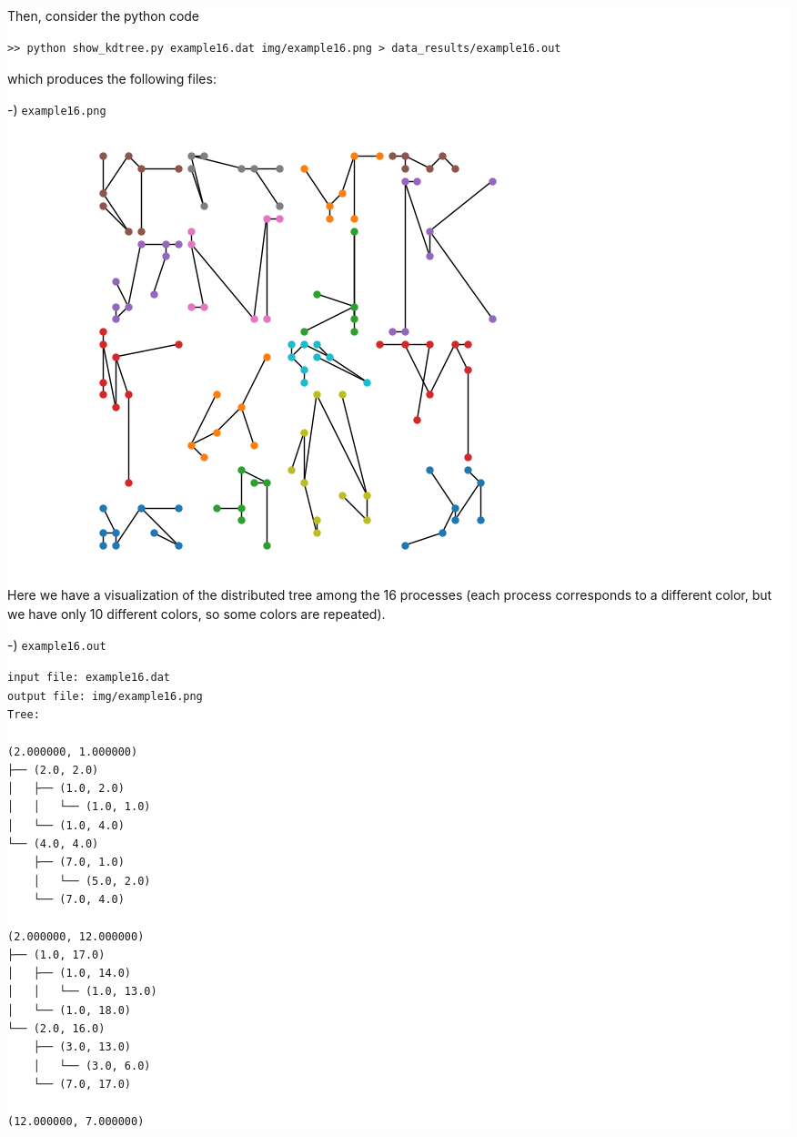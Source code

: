 Then, consider the python code

```
>> python show_kdtree.py example16.dat img/example16.png > data_results/example16.out
```

which produces the following files:

-) `example16.png ` 

![exampletree.png](img/example16.png)

Here we have a visualization of the distributed tree among the 16 processes (each process corresponds to a different color, but we have only 10 different colors, so some colors are repeated).

-) `example16.out`

```
input file: example16.dat
output file: img/example16.png
Tree:

(2.000000, 1.000000)
├── (2.0, 2.0)
│   ├── (1.0, 2.0)
│   │   └── (1.0, 1.0)
│   └── (1.0, 4.0)
└── (4.0, 4.0)
    ├── (7.0, 1.0)
    │   └── (5.0, 2.0)
    └── (7.0, 4.0)

(2.000000, 12.000000)
├── (1.0, 17.0)
│   ├── (1.0, 14.0)
│   │   └── (1.0, 13.0)
│   └── (1.0, 18.0)
└── (2.0, 16.0)
    ├── (3.0, 13.0)
    │   └── (3.0, 6.0)
    └── (7.0, 17.0)

(12.000000, 7.000000)
```